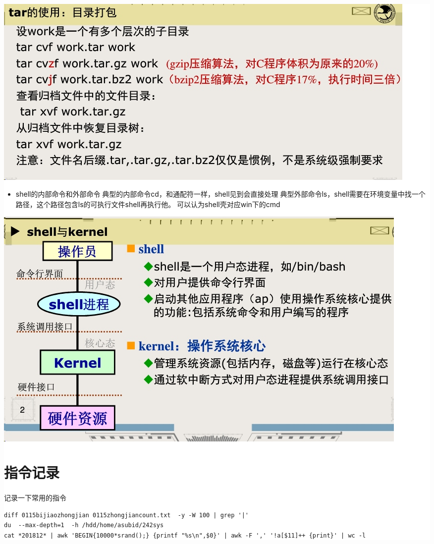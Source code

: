 ![](image/17-16-29.jpg)

- shell的内部命令和外部命令
  典型的内部命令cd，和通配符一样，shell见到会直接处理
  典型外部命令ls，shell需要在环境变量中找一个路径，这个路径包含ls的可执行文件shell再执行他。
  可以认为shell壳对应win下的cmd

![](image/17-39-13.jpg)

# 指令记录

记录一下常用的指令

```
diff 0115bijiaozhongjian 0115zhongjiancount.txt  -y -W 100 | grep '|'
du  --max-depth=1  -h /hdd/home/asubid/242sys
cat *201812* | awk 'BEGIN{10000*srand();} {printf "%s\n",$0}' | awk -F ',' '!a[$11]++ {print}' | wc -l
```